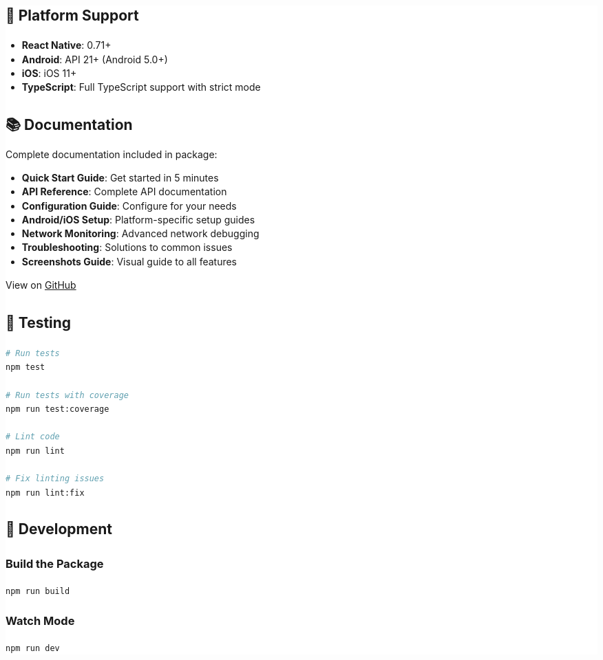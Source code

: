 ## 📱 Platform Support

- **React Native**: 0.71+
- **Android**: API 21+ (Android 5.0+)
- **iOS**: iOS 11+
- **TypeScript**: Full TypeScript support with strict mode

## 📚 Documentation

Complete documentation included in package:

- **Quick Start Guide**: Get started in 5 minutes
- **API Reference**: Complete API documentation
- **Configuration Guide**: Configure for your needs
- **Android/iOS Setup**: Platform-specific setup guides
- **Network Monitoring**: Advanced network debugging
- **Troubleshooting**: Solutions to common issues
- **Screenshots Guide**: Visual guide to all features

View on [GitHub](https://github.com/khokanuzzman/react-native-flipper-inspector/tree/main/documentation)

## 🧪 Testing

```bash
# Run tests
npm test

# Run tests with coverage
npm run test:coverage

# Lint code
npm run lint

# Fix linting issues
npm run lint:fix
```

## 🔧 Development

### Build the Package

```bash
npm run build
```

### Watch Mode

```bash
npm run dev
```
